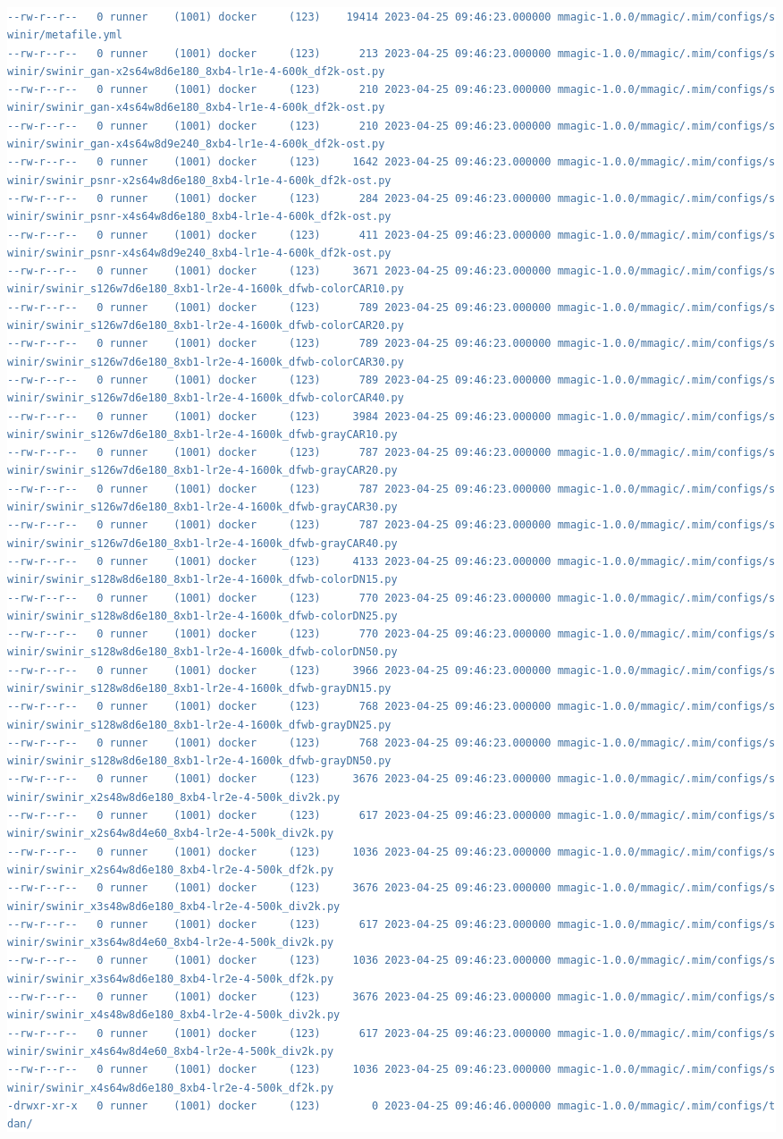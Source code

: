 ```diff
--rw-r--r--   0 runner    (1001) docker     (123)    19414 2023-04-25 09:46:23.000000 mmagic-1.0.0/mmagic/.mim/configs/swinir/metafile.yml
--rw-r--r--   0 runner    (1001) docker     (123)      213 2023-04-25 09:46:23.000000 mmagic-1.0.0/mmagic/.mim/configs/swinir/swinir_gan-x2s64w8d6e180_8xb4-lr1e-4-600k_df2k-ost.py
--rw-r--r--   0 runner    (1001) docker     (123)      210 2023-04-25 09:46:23.000000 mmagic-1.0.0/mmagic/.mim/configs/swinir/swinir_gan-x4s64w8d6e180_8xb4-lr1e-4-600k_df2k-ost.py
--rw-r--r--   0 runner    (1001) docker     (123)      210 2023-04-25 09:46:23.000000 mmagic-1.0.0/mmagic/.mim/configs/swinir/swinir_gan-x4s64w8d9e240_8xb4-lr1e-4-600k_df2k-ost.py
--rw-r--r--   0 runner    (1001) docker     (123)     1642 2023-04-25 09:46:23.000000 mmagic-1.0.0/mmagic/.mim/configs/swinir/swinir_psnr-x2s64w8d6e180_8xb4-lr1e-4-600k_df2k-ost.py
--rw-r--r--   0 runner    (1001) docker     (123)      284 2023-04-25 09:46:23.000000 mmagic-1.0.0/mmagic/.mim/configs/swinir/swinir_psnr-x4s64w8d6e180_8xb4-lr1e-4-600k_df2k-ost.py
--rw-r--r--   0 runner    (1001) docker     (123)      411 2023-04-25 09:46:23.000000 mmagic-1.0.0/mmagic/.mim/configs/swinir/swinir_psnr-x4s64w8d9e240_8xb4-lr1e-4-600k_df2k-ost.py
--rw-r--r--   0 runner    (1001) docker     (123)     3671 2023-04-25 09:46:23.000000 mmagic-1.0.0/mmagic/.mim/configs/swinir/swinir_s126w7d6e180_8xb1-lr2e-4-1600k_dfwb-colorCAR10.py
--rw-r--r--   0 runner    (1001) docker     (123)      789 2023-04-25 09:46:23.000000 mmagic-1.0.0/mmagic/.mim/configs/swinir/swinir_s126w7d6e180_8xb1-lr2e-4-1600k_dfwb-colorCAR20.py
--rw-r--r--   0 runner    (1001) docker     (123)      789 2023-04-25 09:46:23.000000 mmagic-1.0.0/mmagic/.mim/configs/swinir/swinir_s126w7d6e180_8xb1-lr2e-4-1600k_dfwb-colorCAR30.py
--rw-r--r--   0 runner    (1001) docker     (123)      789 2023-04-25 09:46:23.000000 mmagic-1.0.0/mmagic/.mim/configs/swinir/swinir_s126w7d6e180_8xb1-lr2e-4-1600k_dfwb-colorCAR40.py
--rw-r--r--   0 runner    (1001) docker     (123)     3984 2023-04-25 09:46:23.000000 mmagic-1.0.0/mmagic/.mim/configs/swinir/swinir_s126w7d6e180_8xb1-lr2e-4-1600k_dfwb-grayCAR10.py
--rw-r--r--   0 runner    (1001) docker     (123)      787 2023-04-25 09:46:23.000000 mmagic-1.0.0/mmagic/.mim/configs/swinir/swinir_s126w7d6e180_8xb1-lr2e-4-1600k_dfwb-grayCAR20.py
--rw-r--r--   0 runner    (1001) docker     (123)      787 2023-04-25 09:46:23.000000 mmagic-1.0.0/mmagic/.mim/configs/swinir/swinir_s126w7d6e180_8xb1-lr2e-4-1600k_dfwb-grayCAR30.py
--rw-r--r--   0 runner    (1001) docker     (123)      787 2023-04-25 09:46:23.000000 mmagic-1.0.0/mmagic/.mim/configs/swinir/swinir_s126w7d6e180_8xb1-lr2e-4-1600k_dfwb-grayCAR40.py
--rw-r--r--   0 runner    (1001) docker     (123)     4133 2023-04-25 09:46:23.000000 mmagic-1.0.0/mmagic/.mim/configs/swinir/swinir_s128w8d6e180_8xb1-lr2e-4-1600k_dfwb-colorDN15.py
--rw-r--r--   0 runner    (1001) docker     (123)      770 2023-04-25 09:46:23.000000 mmagic-1.0.0/mmagic/.mim/configs/swinir/swinir_s128w8d6e180_8xb1-lr2e-4-1600k_dfwb-colorDN25.py
--rw-r--r--   0 runner    (1001) docker     (123)      770 2023-04-25 09:46:23.000000 mmagic-1.0.0/mmagic/.mim/configs/swinir/swinir_s128w8d6e180_8xb1-lr2e-4-1600k_dfwb-colorDN50.py
--rw-r--r--   0 runner    (1001) docker     (123)     3966 2023-04-25 09:46:23.000000 mmagic-1.0.0/mmagic/.mim/configs/swinir/swinir_s128w8d6e180_8xb1-lr2e-4-1600k_dfwb-grayDN15.py
--rw-r--r--   0 runner    (1001) docker     (123)      768 2023-04-25 09:46:23.000000 mmagic-1.0.0/mmagic/.mim/configs/swinir/swinir_s128w8d6e180_8xb1-lr2e-4-1600k_dfwb-grayDN25.py
--rw-r--r--   0 runner    (1001) docker     (123)      768 2023-04-25 09:46:23.000000 mmagic-1.0.0/mmagic/.mim/configs/swinir/swinir_s128w8d6e180_8xb1-lr2e-4-1600k_dfwb-grayDN50.py
--rw-r--r--   0 runner    (1001) docker     (123)     3676 2023-04-25 09:46:23.000000 mmagic-1.0.0/mmagic/.mim/configs/swinir/swinir_x2s48w8d6e180_8xb4-lr2e-4-500k_div2k.py
--rw-r--r--   0 runner    (1001) docker     (123)      617 2023-04-25 09:46:23.000000 mmagic-1.0.0/mmagic/.mim/configs/swinir/swinir_x2s64w8d4e60_8xb4-lr2e-4-500k_div2k.py
--rw-r--r--   0 runner    (1001) docker     (123)     1036 2023-04-25 09:46:23.000000 mmagic-1.0.0/mmagic/.mim/configs/swinir/swinir_x2s64w8d6e180_8xb4-lr2e-4-500k_df2k.py
--rw-r--r--   0 runner    (1001) docker     (123)     3676 2023-04-25 09:46:23.000000 mmagic-1.0.0/mmagic/.mim/configs/swinir/swinir_x3s48w8d6e180_8xb4-lr2e-4-500k_div2k.py
--rw-r--r--   0 runner    (1001) docker     (123)      617 2023-04-25 09:46:23.000000 mmagic-1.0.0/mmagic/.mim/configs/swinir/swinir_x3s64w8d4e60_8xb4-lr2e-4-500k_div2k.py
--rw-r--r--   0 runner    (1001) docker     (123)     1036 2023-04-25 09:46:23.000000 mmagic-1.0.0/mmagic/.mim/configs/swinir/swinir_x3s64w8d6e180_8xb4-lr2e-4-500k_df2k.py
--rw-r--r--   0 runner    (1001) docker     (123)     3676 2023-04-25 09:46:23.000000 mmagic-1.0.0/mmagic/.mim/configs/swinir/swinir_x4s48w8d6e180_8xb4-lr2e-4-500k_div2k.py
--rw-r--r--   0 runner    (1001) docker     (123)      617 2023-04-25 09:46:23.000000 mmagic-1.0.0/mmagic/.mim/configs/swinir/swinir_x4s64w8d4e60_8xb4-lr2e-4-500k_div2k.py
--rw-r--r--   0 runner    (1001) docker     (123)     1036 2023-04-25 09:46:23.000000 mmagic-1.0.0/mmagic/.mim/configs/swinir/swinir_x4s64w8d6e180_8xb4-lr2e-4-500k_df2k.py
-drwxr-xr-x   0 runner    (1001) docker     (123)        0 2023-04-25 09:46:46.000000 mmagic-1.0.0/mmagic/.mim/configs/tdan/
```